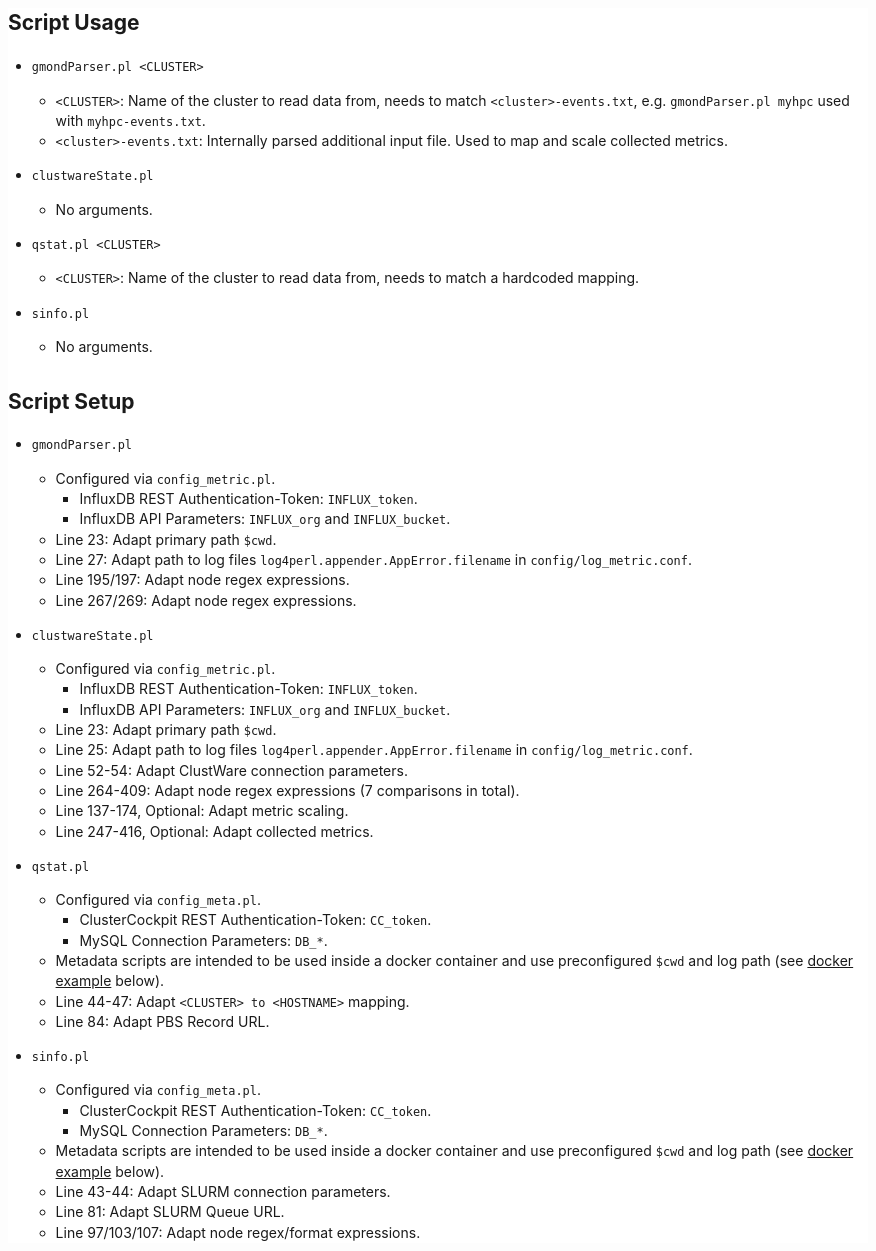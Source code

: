 ## Script Usage

* `gmondParser.pl <CLUSTER>`
    * `<CLUSTER>`: Name of the cluster to read data from, needs to match `<cluster>-events.txt`, e.g. `gmondParser.pl myhpc` used with `myhpc-events.txt`.
    * `<cluster>-events.txt`: Internally parsed additional input file. Used to map and scale collected metrics.

* `clustwareState.pl`
    * No arguments.

* `qstat.pl <CLUSTER>`
    * `<CLUSTER>`: Name of the cluster to read data from, needs to match a hardcoded mapping.

* `sinfo.pl`
    * No arguments.

## Script Setup

* `gmondParser.pl`
    * Configured via `config_metric.pl`.
        * InfluxDB REST Authentication-Token: `INFLUX_token`.
        * InfluxDB API Parameters: `INFLUX_org` and `INFLUX_bucket`.
    * Line 23: Adapt primary path `$cwd`.
    * Line 27: Adapt path to log files `log4perl.appender.AppError.filename` in `config/log_metric.conf`.
    * Line 195/197: Adapt node regex expressions.
    * Line 267/269: Adapt node regex expressions.

* `clustwareState.pl`
    * Configured via `config_metric.pl`.
        * InfluxDB REST Authentication-Token: `INFLUX_token`.
        * InfluxDB API Parameters: `INFLUX_org` and `INFLUX_bucket`.
    * Line 23: Adapt primary path `$cwd`.
    * Line 25: Adapt path to log files `log4perl.appender.AppError.filename` in `config/log_metric.conf`.
    * Line 52-54: Adapt ClustWare connection parameters.
    * Line 264-409: Adapt node regex expressions (7 comparisons in total).
    * Line 137-174, Optional: Adapt metric scaling.
    * Line 247-416, Optional: Adapt collected metrics.

* `qstat.pl`
    * Configured via `config_meta.pl`.
        * ClusterCockpit REST Authentication-Token: `CC_token`.
        * MySQL Connection Parameters: `DB_*`.
    * Metadata scripts are intended to be used inside a docker container and use preconfigured `$cwd` and log path (see [docker example](#example-setup-with-cc-docker) below).
    * Line 44-47: Adapt `<CLUSTER> to <HOSTNAME>` mapping.
    * Line 84: Adapt PBS Record URL.

* `sinfo.pl`
    * Configured via `config_meta.pl`.
        * ClusterCockpit REST Authentication-Token: `CC_token`.
        * MySQL Connection Parameters: `DB_*`.
    * Metadata scripts are intended to be used inside a docker container and use preconfigured `$cwd` and log path (see [docker example](#example-setup-with-cc-docker) below).
    * Line 43-44: Adapt SLURM connection parameters.
    * Line 81: Adapt SLURM Queue URL.
    * Line 97/103/107: Adapt node regex/format expressions.
